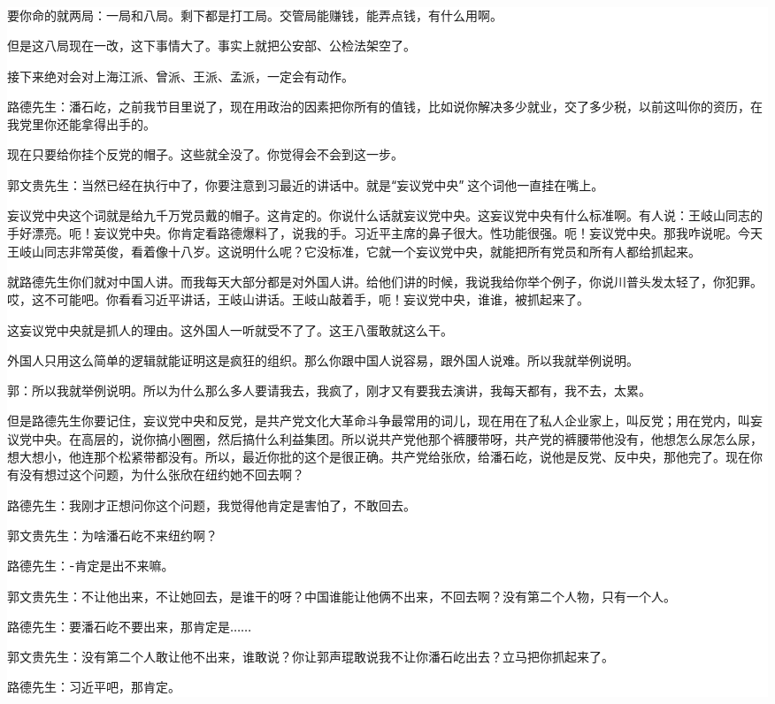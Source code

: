 

要你命的就两局：一局和八局。剩下都是打工局。交管局能赚钱，能弄点钱，有什么用啊。



但是这八局现在一改，这下事情大了。事实上就把公安部、公检法架空了。

接下来绝对会对上海江派、曾派、王派、孟派，一定会有动作。



路德先生：潘石屹，之前我节目里说了，现在用政治的因素把你所有的值钱，比如说你解决多少就业，交了多少税，以前这叫你的资历，在我党里你还能拿得出手的。

现在只要给你挂个反党的帽子。这些就全没了。你觉得会不会到这一步。



郭文贵先生：当然已经在执行中了，你要注意到习最近的讲话中。就是“妄议党中央” 这个词他一直挂在嘴上。



妄议党中央这个词就是给九千万党员戴的帽子。这肯定的。你说什么话就妄议党中央。这妄议党中央有什么标准啊。有人说：王岐山同志的手好漂亮。呃！妄议党中央。你肯定看路德爆料了，说我的手。习近平主席的鼻子很大。性功能很强。呃！妄议党中央。那我咋说呢。今天王岐山同志非常英俊，看着像十八岁。这说明什么呢？它没标准，它就一个妄议党中央，就能把所有党员和所有人都给抓起来。



就路德先生你们就对中国人讲。而我每天大部分都是对外国人讲。给他们讲的时候，我说我给你举个例子，你说川普头发太轻了，你犯罪。哎，这不可能吧。你看看习近平讲话，王岐山讲话。王岐山敲着手，呃！妄议党中央，谁谁，被抓起来了。



这妄议党中央就是抓人的理由。这外国人一听就受不了了。这王八蛋敢就这么干。

外国人只用这么简单的逻辑就能证明这是疯狂的组织。那么你跟中国人说容易，跟外国人说难。所以我就举例说明。



郭：所以我就举例说明。所以为什么那么多人要请我去，我疯了，刚才又有要我去演讲，我每天都有，我不去，太累。



但是路德先生你要记住，妄议党中央和反党，是共产党文化大革命斗争最常用的词儿，现在用在了私人企业家上，叫反党；用在党内，叫妄议党中央。在高层的，说你搞小圈圈，然后搞什么利益集团。所以说共产党他那个裤腰带呀，共产党的裤腰带他没有，他想怎么尿怎么尿，想大想小，他连那个松紧带都没有。所以，最近你批的这个是很正确。共产党给张欣，给潘石屹，说他是反党、反中央，那他完了。现在你有没有想过这个问题，为什么张欣在纽约她不回去啊？



路德先生：我刚才正想问你这个问题，我觉得他肯定是害怕了，不敢回去。



郭文贵先生：为啥潘石屹不来纽约啊？



路德先生：-肯定是出不来嘛。



郭文贵先生：不让他出来，不让她回去，是谁干的呀？中国谁能让他俩不出来，不回去啊？没有第二个人物，只有一个人。



路德先生：要潘石屹不要出来，那肯定是……



郭文贵先生：没有第二个人敢让他不出来，谁敢说？你让郭声琨敢说我不让你潘石屹出去？立马把你抓起来了。



路德先生：习近平吧，那肯定。
